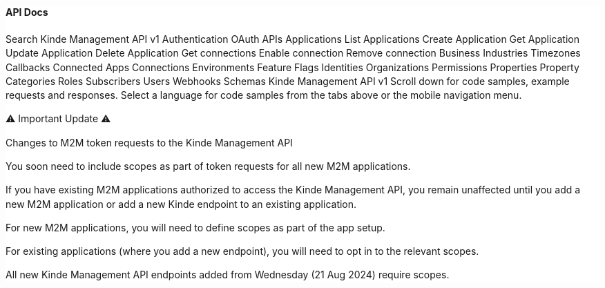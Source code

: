 #### API Docs


Search
Kinde Management API v1
Authentication
OAuth
APIs
Applications
List Applications
Create Application
Get Application
Update Application
Delete Application
Get connections
Enable connection
Remove connection
Business
Industries
Timezones
Callbacks
Connected Apps
Connections
Environments
Feature Flags
Identities
Organizations
Permissions
Properties
Property Categories
Roles
Subscribers
Users
Webhooks
Schemas
Kinde Management API v1
Scroll down for code samples, example requests and responses. Select a language for code samples from the tabs above or the mobile navigation menu.

⚠️ Important Update ⚠️

Changes to M2M token requests to the Kinde Management API

You soon need to include scopes as part of token requests for all new M2M applications.

If you have existing M2M applications authorized to access the Kinde Management API, you remain unaffected until you add a new M2M application or add a new Kinde endpoint to an existing application.

For new M2M applications, you will need to define scopes as part of the app setup.

For existing applications (where you add a new endpoint), you will need to opt in to the relevant scopes.

All new Kinde Management API endpoints added from Wednesday (21 Aug 2024) require scopes.
